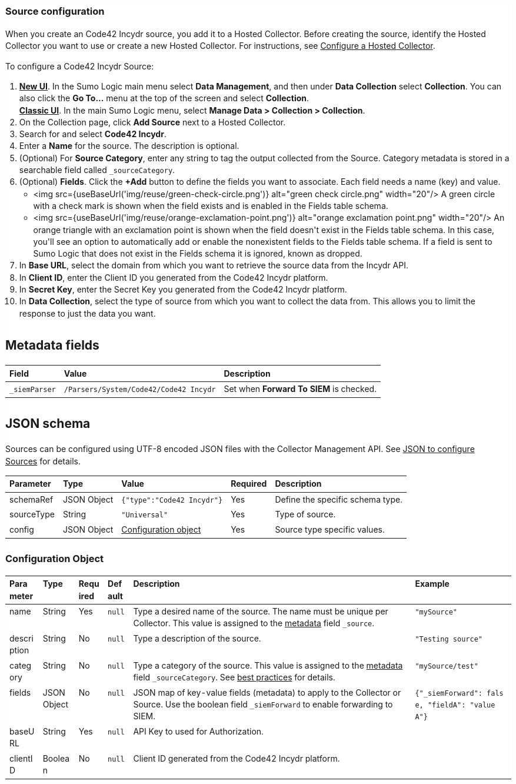 ### Source configuration

When you create an Code42 Incydr source, you add it to a Hosted Collector. Before creating the source, identify the Hosted Collector you want to use or create a new Hosted Collector. For instructions, see [Configure a Hosted Collector](/docs/send-data/hosted-collectors/configure-hosted-collector).

To configure a Code42 Incydr Source:
1. [**New UI**](/docs/get-started/sumo-logic-ui). In the Sumo Logic main menu select **Data Management**, and then under **Data Collection** select **Collection**. You can also click the **Go To...** menu at the top of the screen and select **Collection**.  <br/>[**Classic UI**](/docs/get-started/sumo-logic-ui-classic). In the main Sumo Logic menu, select **Manage Data > Collection > Collection**. 
1. On the Collection page, click **Add Source** next to a Hosted Collector.
1. Search for and select **Code42 Incydr**.
1. Enter a **Name** for the source. The description is optional.
1. (Optional) For **Source Category**, enter any string to tag the output collected from the Source. Category metadata is stored in a searchable field called `_sourceCategory`.
1. (Optional) **Fields**. Click the **+Add** button to define the fields you want to associate. Each field needs a name (key) and value.
   * <img src={useBaseUrl('img/reuse/green-check-circle.png')} alt="green check circle.png" width="20"/> A green circle with a check mark is shown when the field exists and is enabled in the Fields table schema.
   * <img src={useBaseUrl('img/reuse/orange-exclamation-point.png')} alt="orange exclamation point.png" width="20"/> An orange triangle with an exclamation point is shown when the field doesn't exist in the Fields table schema. In this case, you'll see an option to automatically add or enable the nonexistent fields to the Fields table schema. If a field is sent to Sumo Logic that does not exist in the Fields schema it is ignored, known as dropped.
1. In **Base URL**, select the domain from which you want to retrieve the source data from the Incydr API.
1. In **Client ID**, enter the Client ID you generated from the Code42 Incydr platform.
1. In **Secret Key**, enter the Secret Key you generated from the Code42 Incydr platform.
1. In **Data Collection**, select the type of source from which you want to collect the data from. This allows you to limit the response to just the data you want.

## Metadata fields

| Field | Value | Description |
| :--- | :--- | :--- |
| `_siemParser` | `/Parsers/System/Code42/Code42 Incydr` | Set when **Forward To SIEM** is checked. |

## JSON schema

Sources can be configured using UTF-8 encoded JSON files with the Collector Management API. See [JSON to configure Sources](/docs/send-data/use-json-configure-sources) for details. 

| Parameter | Type | Value | Required | Description |
|:--|:--|:--|:--|:--|
| schemaRef | JSON Object  | `{"type":"Code42 Incydr"}` | Yes | Define the specific schema type. |
| sourceType | String | `"Universal"` | Yes | Type of source. |
| config | JSON Object | [Configuration object](#configuration-object) | Yes | Source type specific values. |

### Configuration Object

| Parameter | Type | Required | Default | Description | Example |
|:--|:--|:--|:--|:--|:--|
| name | String | Yes | `null` | Type a desired name of the source. The name must be unique per Collector. This value is assigned to the [metadata](/docs/search/get-started-with-search/search-basics/built-in-metadata) field `_source`. | `"mySource"` |
| description | String | No | `null` | Type a description of the source. | `"Testing source"`
| category | String | No | `null` | Type a category of the source. This value is assigned to the [metadata](/docs/search/get-started-with-search/search-basics/built-in-metadata) field `_sourceCategory`. See [best practices](/docs/send-data/best-practices) for details. | `"mySource/test"`
| fields | JSON Object | No | `null` | JSON map of key-value fields (metadata) to apply to the Collector or Source. Use the boolean field `_siemForward` to enable forwarding to SIEM.|`{"_siemForward": false, "fieldA": "valueA"}` |
| baseURL | String | Yes | `null` | API Key to used for Authorization.  |  |
| clientID | Boolean | No | `null` | Client ID generated from the Code42 Incydr platform. |  |